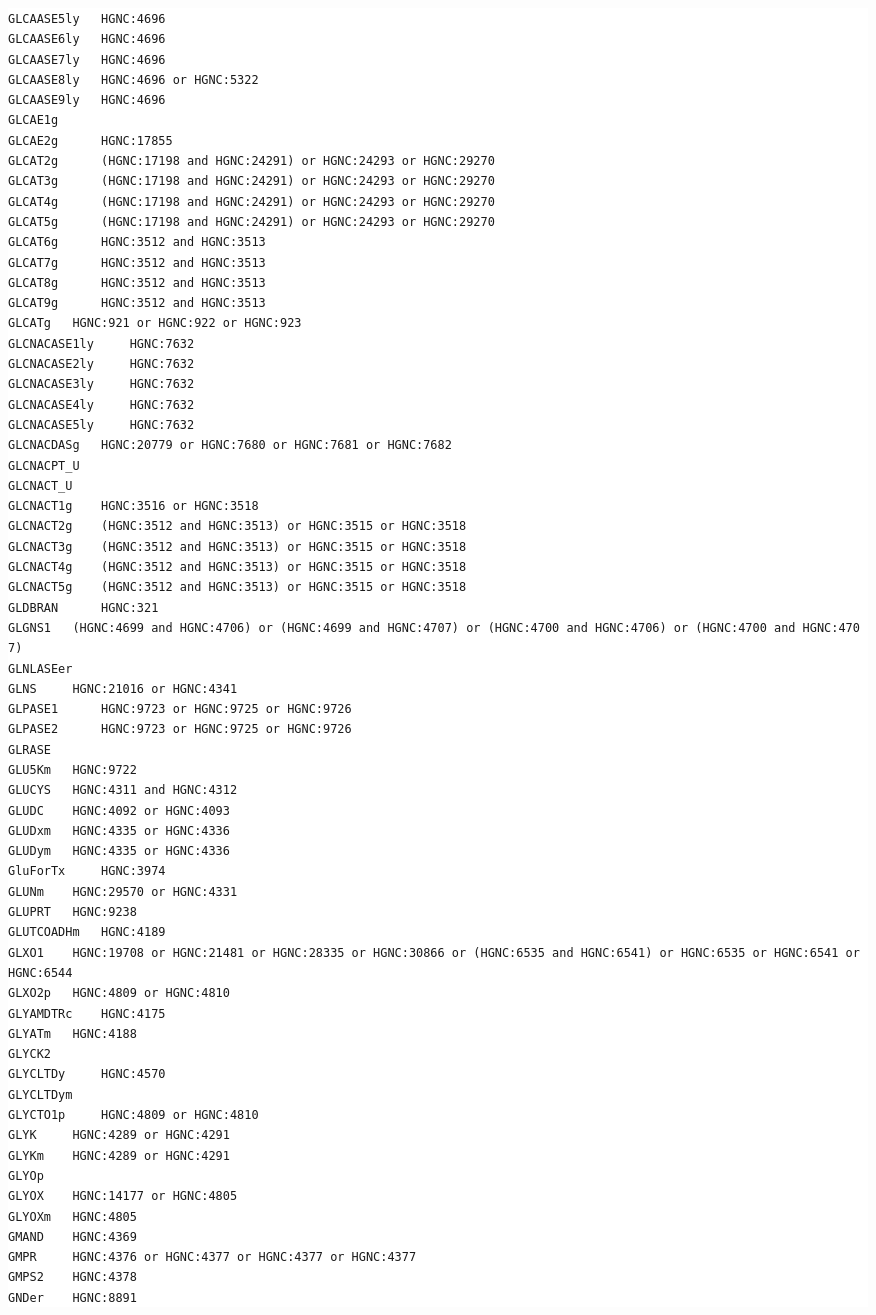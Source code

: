     GLCAASE5ly 	 HGNC:4696
    GLCAASE6ly 	 HGNC:4696
    GLCAASE7ly 	 HGNC:4696
    GLCAASE8ly 	 HGNC:4696 or HGNC:5322
    GLCAASE9ly 	 HGNC:4696
    GLCAE1g 	 
    GLCAE2g 	 HGNC:17855
    GLCAT2g 	 (HGNC:17198 and HGNC:24291) or HGNC:24293 or HGNC:29270
    GLCAT3g 	 (HGNC:17198 and HGNC:24291) or HGNC:24293 or HGNC:29270
    GLCAT4g 	 (HGNC:17198 and HGNC:24291) or HGNC:24293 or HGNC:29270
    GLCAT5g 	 (HGNC:17198 and HGNC:24291) or HGNC:24293 or HGNC:29270
    GLCAT6g 	 HGNC:3512 and HGNC:3513
    GLCAT7g 	 HGNC:3512 and HGNC:3513
    GLCAT8g 	 HGNC:3512 and HGNC:3513
    GLCAT9g 	 HGNC:3512 and HGNC:3513
    GLCATg 	 HGNC:921 or HGNC:922 or HGNC:923
    GLCNACASE1ly 	 HGNC:7632
    GLCNACASE2ly 	 HGNC:7632
    GLCNACASE3ly 	 HGNC:7632
    GLCNACASE4ly 	 HGNC:7632
    GLCNACASE5ly 	 HGNC:7632
    GLCNACDASg 	 HGNC:20779 or HGNC:7680 or HGNC:7681 or HGNC:7682
    GLCNACPT_U 	 
    GLCNACT_U 	 
    GLCNACT1g 	 HGNC:3516 or HGNC:3518
    GLCNACT2g 	 (HGNC:3512 and HGNC:3513) or HGNC:3515 or HGNC:3518
    GLCNACT3g 	 (HGNC:3512 and HGNC:3513) or HGNC:3515 or HGNC:3518
    GLCNACT4g 	 (HGNC:3512 and HGNC:3513) or HGNC:3515 or HGNC:3518
    GLCNACT5g 	 (HGNC:3512 and HGNC:3513) or HGNC:3515 or HGNC:3518
    GLDBRAN 	 HGNC:321
    GLGNS1 	 (HGNC:4699 and HGNC:4706) or (HGNC:4699 and HGNC:4707) or (HGNC:4700 and HGNC:4706) or (HGNC:4700 and HGNC:4707)
    GLNLASEer 	 
    GLNS 	 HGNC:21016 or HGNC:4341
    GLPASE1 	 HGNC:9723 or HGNC:9725 or HGNC:9726
    GLPASE2 	 HGNC:9723 or HGNC:9725 or HGNC:9726
    GLRASE 	 
    GLU5Km 	 HGNC:9722
    GLUCYS 	 HGNC:4311 and HGNC:4312
    GLUDC 	 HGNC:4092 or HGNC:4093
    GLUDxm 	 HGNC:4335 or HGNC:4336
    GLUDym 	 HGNC:4335 or HGNC:4336
    GluForTx 	 HGNC:3974
    GLUNm 	 HGNC:29570 or HGNC:4331
    GLUPRT 	 HGNC:9238
    GLUTCOADHm 	 HGNC:4189
    GLXO1 	 HGNC:19708 or HGNC:21481 or HGNC:28335 or HGNC:30866 or (HGNC:6535 and HGNC:6541) or HGNC:6535 or HGNC:6541 or HGNC:6544
    GLXO2p 	 HGNC:4809 or HGNC:4810
    GLYAMDTRc 	 HGNC:4175
    GLYATm 	 HGNC:4188
    GLYCK2 	 
    GLYCLTDy 	 HGNC:4570
    GLYCLTDym 	 
    GLYCTO1p 	 HGNC:4809 or HGNC:4810
    GLYK 	 HGNC:4289 or HGNC:4291
    GLYKm 	 HGNC:4289 or HGNC:4291
    GLYOp 	 
    GLYOX 	 HGNC:14177 or HGNC:4805
    GLYOXm 	 HGNC:4805
    GMAND 	 HGNC:4369
    GMPR 	 HGNC:4376 or HGNC:4377 or HGNC:4377 or HGNC:4377
    GMPS2 	 HGNC:4378
    GNDer 	 HGNC:8891